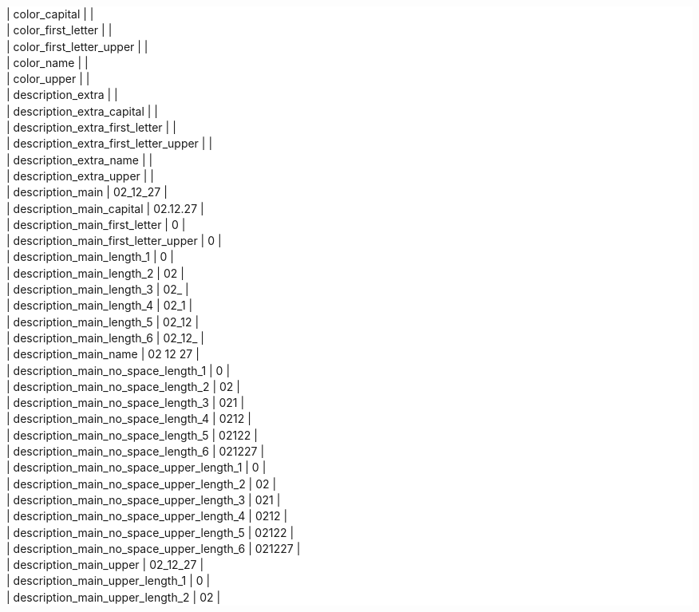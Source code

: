 | color_capital |  |  
| color_first_letter |  |  
| color_first_letter_upper |  |  
| color_name |  |  
| color_upper |  |  
| description_extra |  |  
| description_extra_capital |  |  
| description_extra_first_letter |  |  
| description_extra_first_letter_upper |  |  
| description_extra_name |  |  
| description_extra_upper |  |  
| description_main | 02_12_27 |  
| description_main_capital | 02.12.27 |  
| description_main_first_letter | 0 |  
| description_main_first_letter_upper | 0 |  
| description_main_length_1 | 0 |  
| description_main_length_2 | 02 |  
| description_main_length_3 | 02_ |  
| description_main_length_4 | 02_1 |  
| description_main_length_5 | 02_12 |  
| description_main_length_6 | 02_12_ |  
| description_main_name | 02 12 27 |  
| description_main_no_space_length_1 | 0 |  
| description_main_no_space_length_2 | 02 |  
| description_main_no_space_length_3 | 021 |  
| description_main_no_space_length_4 | 0212 |  
| description_main_no_space_length_5 | 02122 |  
| description_main_no_space_length_6 | 021227 |  
| description_main_no_space_upper_length_1 | 0 |  
| description_main_no_space_upper_length_2 | 02 |  
| description_main_no_space_upper_length_3 | 021 |  
| description_main_no_space_upper_length_4 | 0212 |  
| description_main_no_space_upper_length_5 | 02122 |  
| description_main_no_space_upper_length_6 | 021227 |  
| description_main_upper | 02_12_27 |  
| description_main_upper_length_1 | 0 |  
| description_main_upper_length_2 | 02 |  